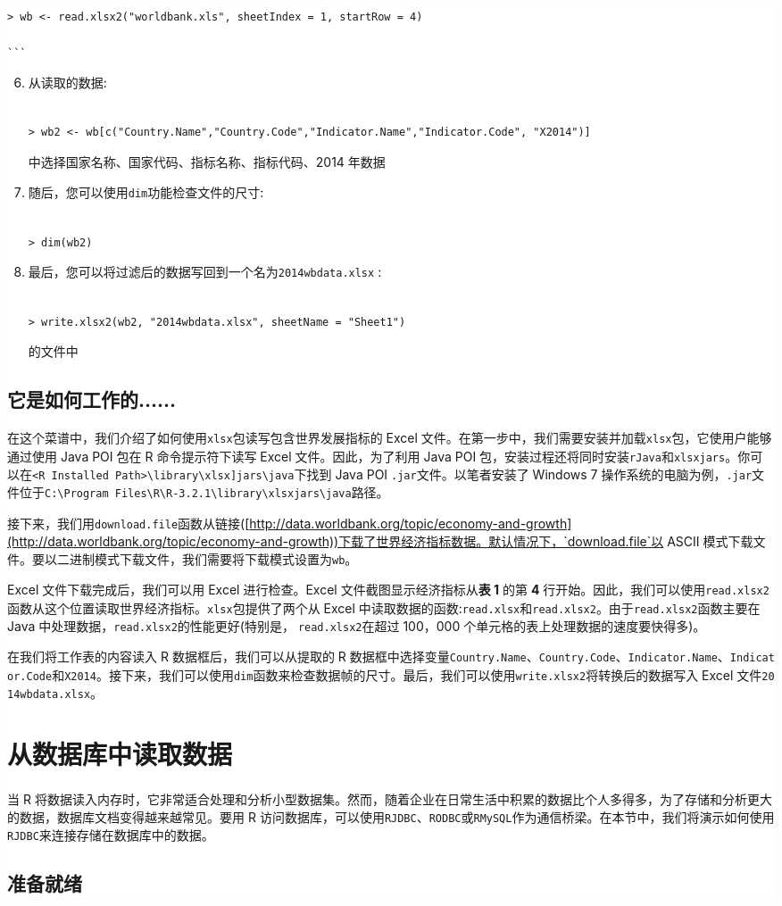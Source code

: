     > wb <- read.xlsx2("worldbank.xls", sheetIndex = 1, startRow = 4)

    ```

6.  从读取的数据:

    ```

    > wb2 <- wb[c("Country.Name","Country.Code","Indicator.Name","Indicator.Code", "X2014")]

    ```

    中选择国家名称、国家代码、指标名称、指标代码、2014 年数据
7.  随后，您可以使用`dim`功能检查文件的尺寸:

    ```

    > dim(wb2)

    ```

8.  最后，您可以将过滤后的数据写回到一个名为`2014wbdata.xlsx` :

    ```

    > write.xlsx2(wb2, "2014wbdata.xlsx", sheetName = "Sheet1")

    ```

    的文件中

## 它是如何工作的……

在这个菜谱中，我们介绍了如何使用`xlsx`包读写包含世界发展指标的 Excel 文件。在第一步中，我们需要安装并加载`xlsx`包，它使用户能够通过使用 Java POI 包在 R 命令提示符下读写 Excel 文件。因此，为了利用 Java POI 包，安装过程还将同时安装`rJava`和`xlsxjars`。你可以在`<R Installed Path>\library\xlsx]jars\java`下找到 Java POI `.jar`文件。以笔者安装了 Windows 7 操作系统的电脑为例，`.jar`文件位于`C:\Program Files\R\R-3.2.1\library\xlsxjars\java`路径。

接下来，我们用`download.file`函数从链接([http://data.worldbank.org/topic/economy-and-growth](http://data.worldbank.org/topic/economy-and-growth))下载了世界经济指标数据。默认情况下，`download.file`以 ASCII 模式下载文件。要以二进制模式下载文件，我们需要将下载模式设置为`wb`。

Excel 文件下载完成后，我们可以用 Excel 进行检查。Excel 文件截图显示经济指标从**表 1** 的第 **4** 行开始。因此，我们可以使用`read.xlsx2`函数从这个位置读取世界经济指标。`xlsx`包提供了两个从 Excel 中读取数据的函数:`read.xlsx`和`read.xlsx2`。由于`read.xlsx2`函数主要在 Java 中处理数据，`read.xlsx2`的性能更好(特别是， `read.xlsx2`在超过 100，000 个单元格的表上处理数据的速度要快得多)。

在我们将工作表的内容读入 R 数据框后，我们可以从提取的 R 数据框中选择变量`Country.Name`、`Country.Code`、`Indicator.Name`、`Indicator.Code`和`X2014`。接下来，我们可以使用`dim`函数来检查数据帧的尺寸。最后，我们可以使用`write.xlsx2`将转换后的数据写入 Excel 文件`2014wbdata.xlsx`。

<title>Reading data from databases</title><link href="epub.css" rel="stylesheet" type="text/css"> 

# 从数据库中读取数据

当 R 将数据读入内存时，它非常适合处理和分析小型数据集。然而，随着企业在日常生活中积累的数据比个人多得多，为了存储和分析更大的数据，数据库文档变得越来越常见。要用 R 访问数据库，可以使用`RJDBC`、`RODBC`或`RMySQL`作为通信桥梁。在本节中，我们将演示如何使用`RJDBC`来连接存储在数据库中的数据。

## 准备就绪
